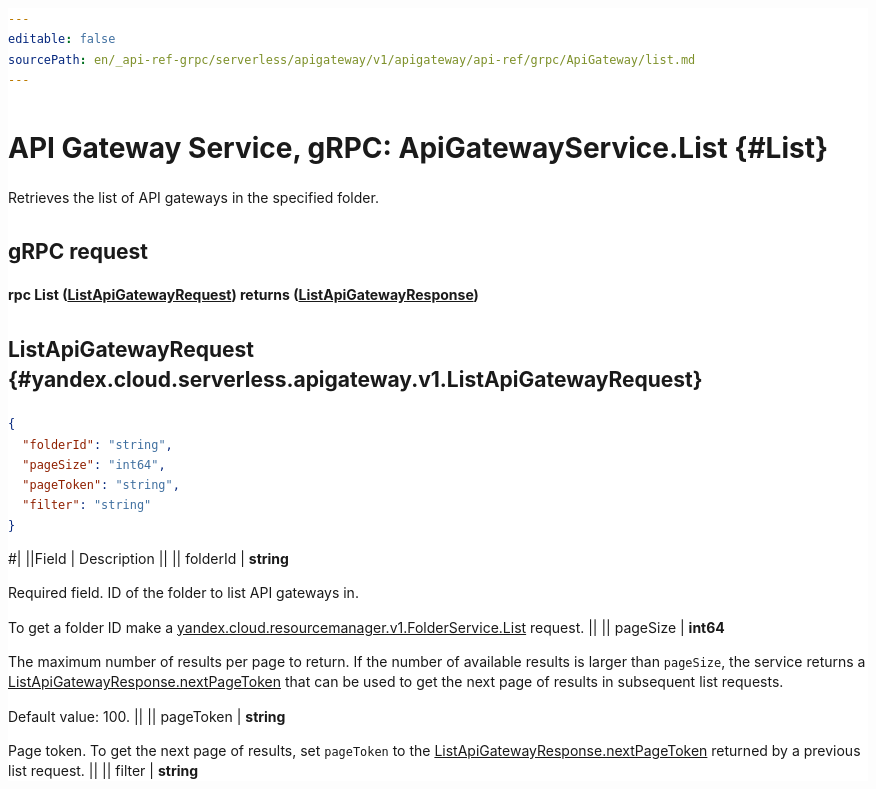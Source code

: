 ```yaml
---
editable: false
sourcePath: en/_api-ref-grpc/serverless/apigateway/v1/apigateway/api-ref/grpc/ApiGateway/list.md
---
```


# API Gateway Service, gRPC: ApiGatewayService.List {#List}

Retrieves the list of API gateways in the specified folder.

## gRPC request

**rpc List ([ListApiGatewayRequest](#yandex.cloud.serverless.apigateway.v1.ListApiGatewayRequest)) returns ([ListApiGatewayResponse](#yandex.cloud.serverless.apigateway.v1.ListApiGatewayResponse))**

## ListApiGatewayRequest {#yandex.cloud.serverless.apigateway.v1.ListApiGatewayRequest}

```json
{
  "folderId": "string",
  "pageSize": "int64",
  "pageToken": "string",
  "filter": "string"
}
```

#|
||Field | Description ||
|| folderId | **string**

Required field. ID of the folder to list API gateways in.

To get a folder ID make a [yandex.cloud.resourcemanager.v1.FolderService.List](/docs/resource-manager/api-ref/grpc/Folder/list#List) request. ||
|| pageSize | **int64**

The maximum number of results per page to return. If the number of available
results is larger than `pageSize`, the service returns a [ListApiGatewayResponse.nextPageToken](#yandex.cloud.serverless.apigateway.v1.ListApiGatewayResponse)
that can be used to get the next page of results in subsequent list requests.

Default value: 100. ||
|| pageToken | **string**

Page token. To get the next page of results, set `pageToken` to the
[ListApiGatewayResponse.nextPageToken](#yandex.cloud.serverless.apigateway.v1.ListApiGatewayResponse) returned by a previous list request. ||
|| filter | **string**
